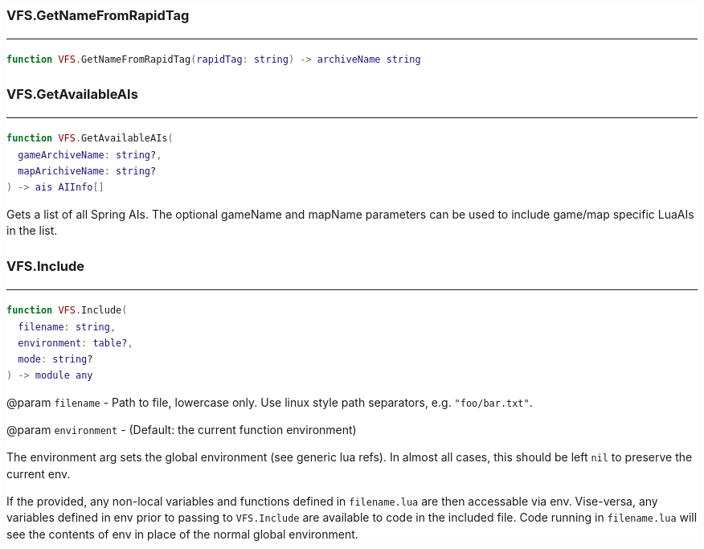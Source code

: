 

### VFS.GetNameFromRapidTag
---
```lua
function VFS.GetNameFromRapidTag(rapidTag: string) -> archiveName string
```












### VFS.GetAvailableAIs
---
```lua
function VFS.GetAvailableAIs(
  gameArchiveName: string?,
  mapArichiveName: string?
) -> ais AIInfo[]
```





Gets a list of all Spring AIs. The optional gameName and mapName parameters
can be used to include game/map specific LuaAIs in the list.








### VFS.Include
---
```lua
function VFS.Include(
  filename: string,
  environment: table?,
  mode: string?
) -> module any
```
@param `filename` - Path to file, lowercase only. Use linux style path separators, e.g.
`"foo/bar.txt"`.

@param `environment` - (Default: the current function environment)

The environment arg sets the global environment (see generic lua refs). In
almost all cases, this should be left `nil` to preserve the current env.

If the provided, any non-local variables and functions defined in
`filename.lua` are then accessable via env. Vise-versa, any variables
defined in env prior to passing to `VFS.Include` are available to code in the
included file. Code running in `filename.lua` will see the contents of env in
place of the normal global environment.
